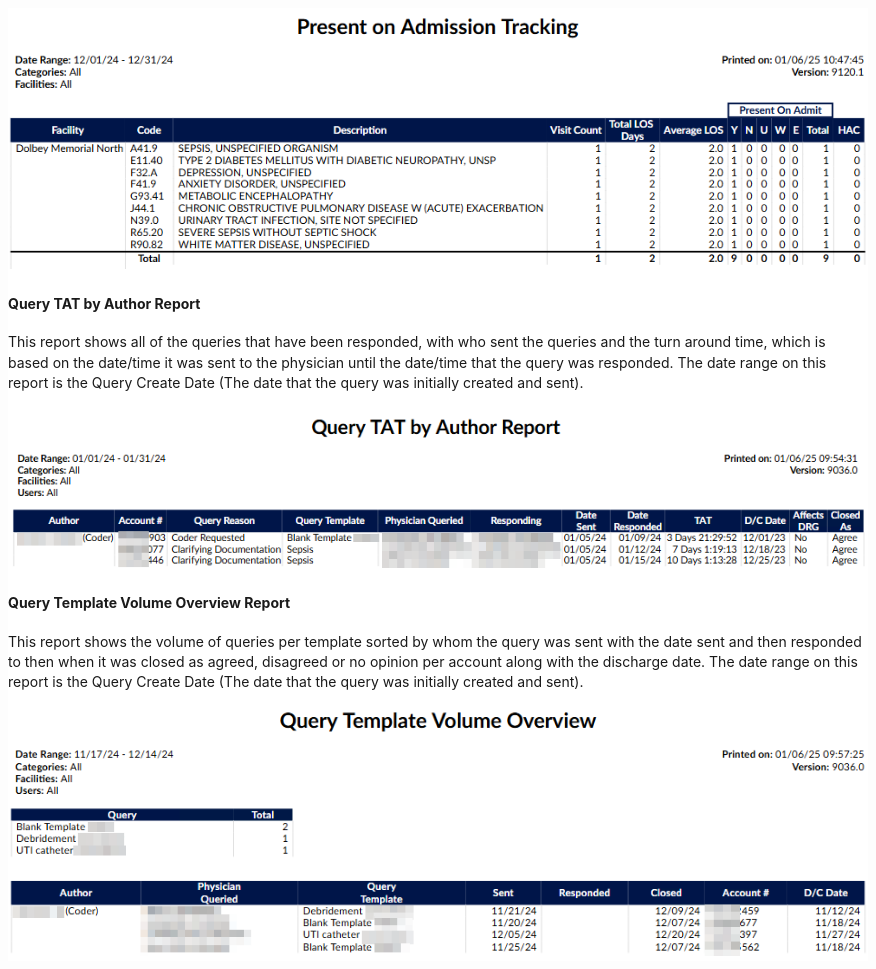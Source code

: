 ![Present on Admission Tracking Report](POATracking.png)

#### Query TAT by Author Report

This report shows all of the queries that have been responded, with who sent the queries and the turn
around time, which is based on the date/time it was sent to the physician until the date/time that the
query was responded. The date range on this report is the Query Create Date (The date that the query
was initially created and sent).

![Query TAT by Author Report](QueryTAT.png)

#### Query Template Volume Overview Report

This report shows the volume of queries per template sorted by whom the query was sent with the date
sent and then responded to then when it was closed as agreed, disagreed or no opinion per account
along with the discharge date. The date range on this report is the Query Create Date (The date that the
query was initially created and sent).

![Query Template Volume Overview Report](QueryTempVol.png)
